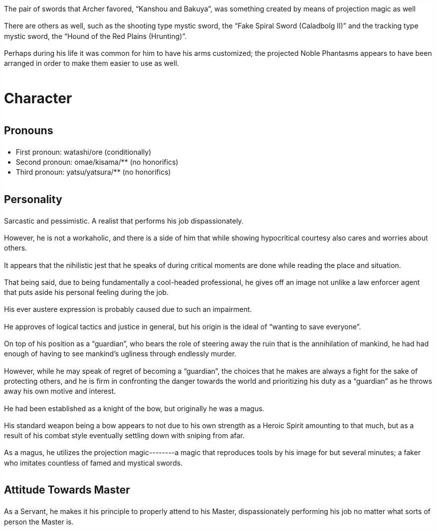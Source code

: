 The pair of swords that Archer favored, “Kanshou and Bakuya”, was something created by means of projection magic as well

There are others as well, such as the shooting type mystic sword, the “Fake Spiral Sword (Caladbolg II)” and the tracking type mystic sword, the “Hound of the Red Plains (Hrunting)”.

Perhaps during his life it was common for him to have his arms customized; the projected Noble Phantasms appears to have been arranged in order to make them easier to use as well.

# Character

## Pronouns

- First pronoun: watashi/ore (conditionally)
- Second pronoun: omae/kisama/** (no honorifics)
- Third pronoun: yatsu/yatsura/** (no honorifics)

## Personality

Sarcastic and pessimistic. A realist that performs his job dispassionately.

However, he is not a workaholic, and there is a side of him that while showing hypocritical courtesy also cares and worries about others.

It appears that the nihilistic jest that he speaks of during critical moments are done while reading the place and situation.

That being said, due to being fundamentally a cool-headed professional, he gives off an image not unlike a law enforcer agent that puts aside his personal feeling during the job.

His ever austere expression is probably caused due to such an impairment.

He approves of logical tactics and justice in general, but his origin is the ideal of “wanting to save everyone”.

On top of his position as a “guardian”, who bears the role of steering away the ruin that is the annihilation of mankind, he had had enough of having to see mankind’s ugliness through endlessly murder.


However, while he may speak of regret of becoming a “guardian”, the choices that he makes are always a fight for the sake of protecting others, and he is firm in confronting the danger towards the world and prioritizing his duty as a “guardian” as he throws away his own motive and interest.

He had been established as a knight of the bow, but originally he was a magus.

His standard weapon being a bow appears to not due to his own strength as a Heroic Spirit amounting to that much, but as a result of his combat style eventually settling down with sniping from afar.

As a magus, he utilizes the projection magic--------a magic that reproduces tools by his image for but several minutes; a faker who imitates countless of famed and mystical swords.

## Attitude Towards Master

As a Servant, he makes it his principle to properly attend to his Master, dispassionately performing his job no matter what sorts of person the Master is.
